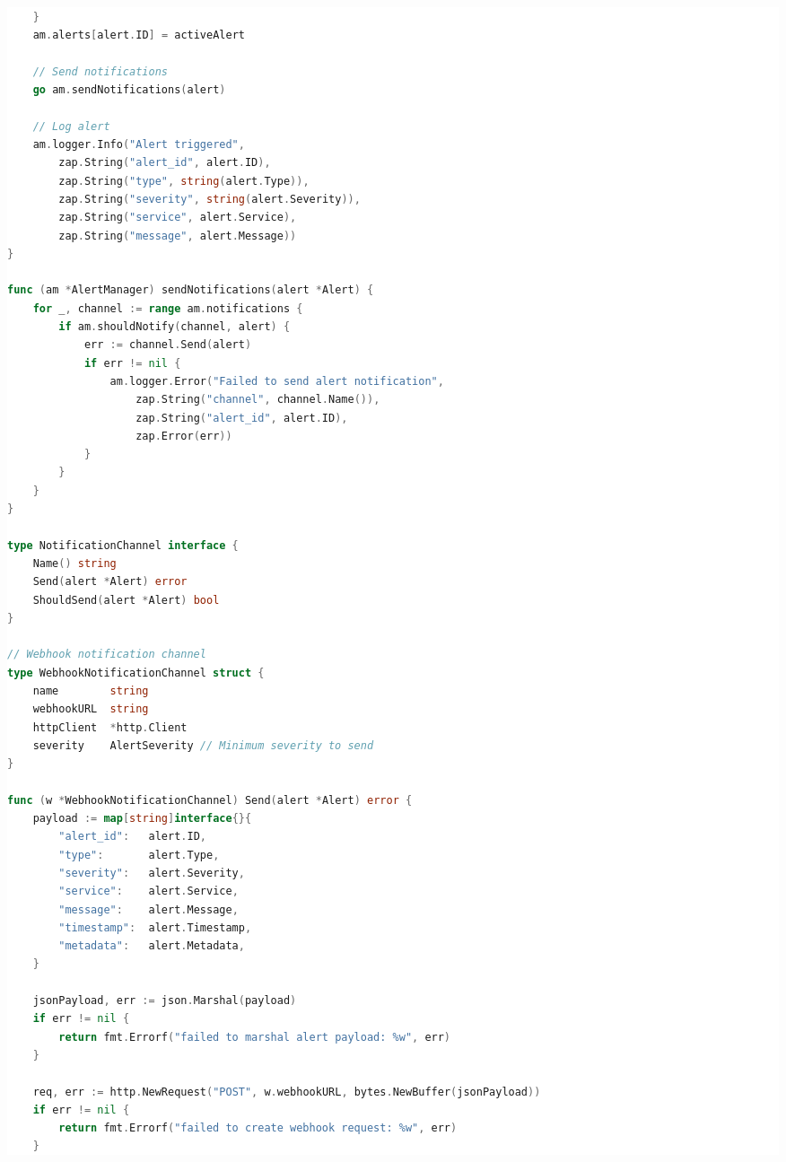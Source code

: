 ```go
    }
    am.alerts[alert.ID] = activeAlert
    
    // Send notifications
    go am.sendNotifications(alert)
    
    // Log alert
    am.logger.Info("Alert triggered",
        zap.String("alert_id", alert.ID),
        zap.String("type", string(alert.Type)),
        zap.String("severity", string(alert.Severity)),
        zap.String("service", alert.Service),
        zap.String("message", alert.Message))
}

func (am *AlertManager) sendNotifications(alert *Alert) {
    for _, channel := range am.notifications {
        if am.shouldNotify(channel, alert) {
            err := channel.Send(alert)
            if err != nil {
                am.logger.Error("Failed to send alert notification",
                    zap.String("channel", channel.Name()),
                    zap.String("alert_id", alert.ID),
                    zap.Error(err))
            }
        }
    }
}

type NotificationChannel interface {
    Name() string
    Send(alert *Alert) error
    ShouldSend(alert *Alert) bool
}

// Webhook notification channel
type WebhookNotificationChannel struct {
    name        string
    webhookURL  string
    httpClient  *http.Client
    severity    AlertSeverity // Minimum severity to send
}

func (w *WebhookNotificationChannel) Send(alert *Alert) error {
    payload := map[string]interface{}{
        "alert_id":   alert.ID,
        "type":       alert.Type,
        "severity":   alert.Severity,
        "service":    alert.Service,
        "message":    alert.Message,
        "timestamp":  alert.Timestamp,
        "metadata":   alert.Metadata,
    }
    
    jsonPayload, err := json.Marshal(payload)
    if err != nil {
        return fmt.Errorf("failed to marshal alert payload: %w", err)
    }
    
    req, err := http.NewRequest("POST", w.webhookURL, bytes.NewBuffer(jsonPayload))
    if err != nil {
        return fmt.Errorf("failed to create webhook request: %w", err)
    }
```